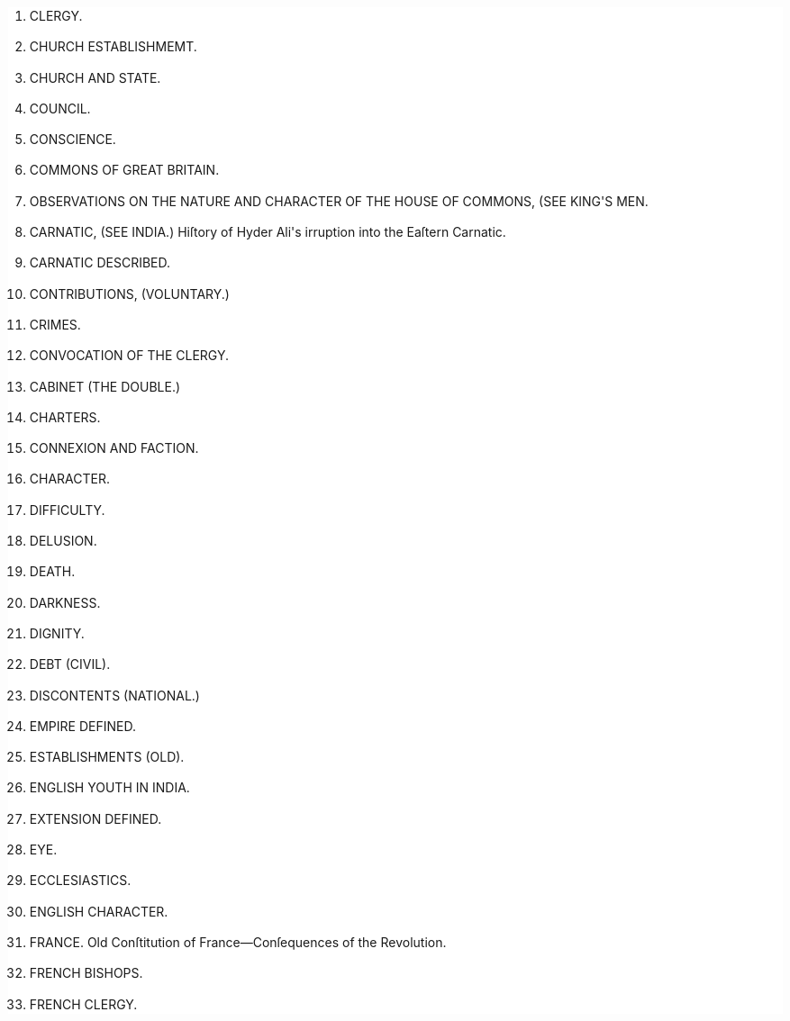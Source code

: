 1. CLERGY.

1. CHURCH ESTABLISHMEMT.

1. CHURCH AND STATE.

1. COUNCIL.

1. CONSCIENCE.

1. COMMONS OF GREAT BRITAIN.

1. OBSERVATIONS ON THE NATURE AND CHARACTER OF THE HOUSE OF COMMONS, (SEE KING'S MEN.

1. CARNATIC, (SEE INDIA.) Hiſtory of Hyder Ali's irruption into the Eaſtern Carnatic.

1. CARNATIC DESCRIBED.

1. CONTRIBUTIONS, (VOLUNTARY.)

1. CRIMES.

1. CONVOCATION OF THE CLERGY.

1. CABINET (THE DOUBLE.)

1. CHARTERS.

1. CONNEXION AND FACTION.

1. CHARACTER.

1. DIFFICULTY.

1. DELUSION.

1. DEATH.

1. DARKNESS.

1. DIGNITY.

1. DEBT (CIVIL).

1. DISCONTENTS (NATIONAL.)

1. EMPIRE DEFINED.

1. ESTABLISHMENTS (OLD).

1. ENGLISH YOUTH IN INDIA.

1. EXTENSION DEFINED.

1. EYE.

1. ECCLESIASTICS.

1. ENGLISH CHARACTER.

1. FRANCE. Old Conſtitution of France—Conſequences of the Revolution.

1. FRENCH BISHOPS.

1. FRENCH CLERGY.
